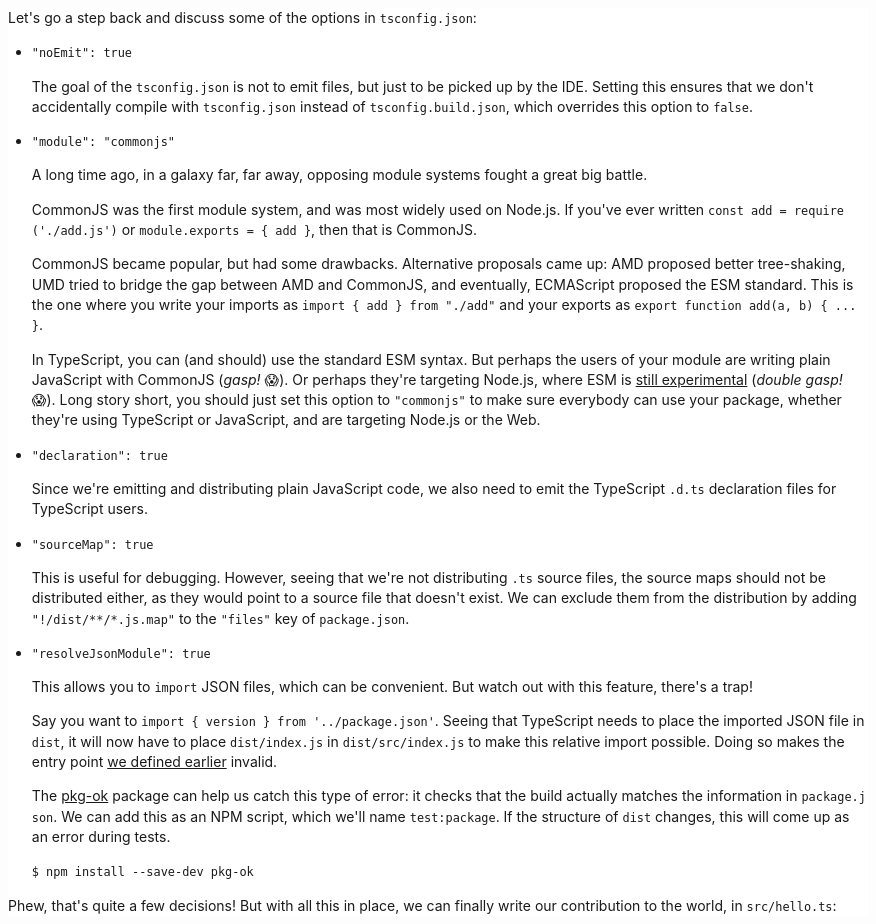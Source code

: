 Let's go a step back and discuss some of the options in `tsconfig.json`:

- `"noEmit": true`

  The goal of the `tsconfig.json` is not to emit files, but just to be picked up by the IDE. Setting this ensures that we don't accidentally compile with `tsconfig.json` instead of `tsconfig.build.json`, which overrides this option to `false`.

- `"module": "commonjs"`
  
  A long time ago, in a galaxy far, far away, opposing module systems fought a great big battle.

  CommonJS was the first module system, and was most widely used on Node.js. If you've ever written `const add = require('./add.js')` or `module.exports = { add }`, then that is CommonJS.

  CommonJS became popular, but had some drawbacks. Alternative proposals came up: AMD proposed better tree-shaking, UMD tried to bridge the gap between AMD and CommonJS, and eventually, ECMAScript proposed the ESM standard. This is the one where you write your imports as `import { add } from "./add"` and your exports as `export function add(a, b) { ... }`.

  In TypeScript, you can (and should) use the standard ESM syntax. But perhaps the users of your module are writing plain JavaScript with CommonJS (*gasp!* 😱). Or perhaps they're targeting Node.js, where ESM is [still experimental](https://nodejs.org/api/esm.html#esm_ecmascript_modules) (*double gasp!* 😱). Long story short, you should just set this option to `"commonjs"` to make sure everybody can use your package, whether they're using TypeScript or JavaScript, and are targeting Node.js or the Web.

- `"declaration": true`

  Since we're emitting and distributing plain JavaScript code, we also need to emit the TypeScript `.d.ts` declaration files for TypeScript users.

- `"sourceMap": true`
  
  This is useful for debugging. However, seeing that we're not distributing `.ts` source files, the source maps should not be distributed either, as they would point to a source file that doesn't exist. We can exclude them from the distribution by adding `"!/dist/**/*.js.map"` to the `"files"` key of `package.json`.

- `"resolveJsonModule": true`
  
  This allows you to `import` JSON files, which can be convenient. But watch out with this feature, there's a trap!
  
  Say you want to `import { version } from '../package.json'`. Seeing that TypeScript needs to place the imported JSON file in `dist`, it will now have to place `dist/index.js` in `dist/src/index.js` to make this relative import possible. Doing so makes the entry point [we defined earlier](#basics) invalid.
  
  The [pkg-ok](https://www.npmjs.com/package/pkg-ok) package can help us catch this type of error: it checks that the build actually matches the information in `package.json`. We can add this as an NPM script, which we'll name `test:package`. If the structure of `dist` changes, this will come up as an error during tests.

  ```console
  $ npm install --save-dev pkg-ok
  ```

Phew, that's quite a few decisions! But with all this in place, we can finally write our contribution to the world, in `src/hello.ts`:
